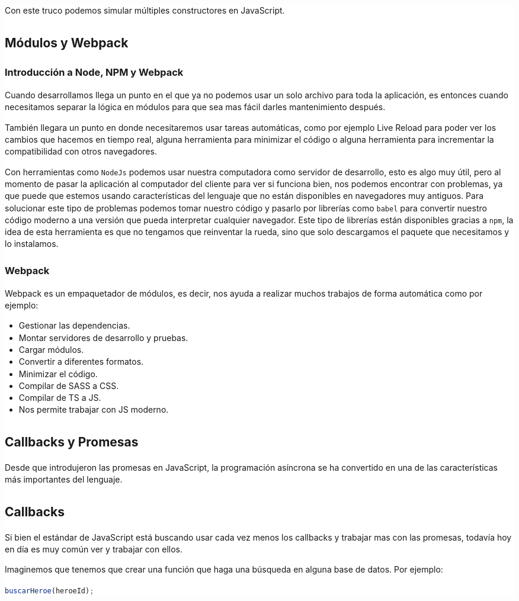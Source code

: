 Con este truco podemos simular múltiples constructores en JavaScript.

## Módulos y Webpack

### Introducción a Node, NPM y Webpack

Cuando desarrollamos llega un punto en el que ya no podemos usar un solo archivo para toda la aplicación, es entonces cuando necesitamos separar la lógica en módulos para que sea mas fácil darles mantenimiento después.

También llegara un punto en donde necesitaremos usar tareas automáticas, como por ejemplo Live Reload para poder ver los cambios que hacemos en tiempo real, alguna herramienta para minimizar el código o alguna herramienta para incrementar la compatibilidad con otros navegadores.

Con herramientas como ``NodeJs`` podemos usar nuestra computadora como servidor de desarrollo, esto es algo muy útil, pero al momento de pasar la aplicación al computador del cliente para ver si funciona bien, nos podemos encontrar con problemas, ya que puede que estemos usando características del lenguaje que no están disponibles en navegadores muy antiguos. Para solucionar este tipo de problemas podemos tomar nuestro código y pasarlo por librerías como `babel` para convertir nuestro código moderno a una versión que pueda interpretar cualquier navegador. Este tipo de librerías están disponibles gracias a `npm`, la idea de esta herramienta es que no tengamos que reinventar la rueda, sino que solo descargamos el paquete que necesitamos y lo instalamos.

### Webpack

Webpack es un empaquetador de módulos, es decir, nos ayuda a realizar muchos trabajos de forma automática como por ejemplo:

- Gestionar las dependencias.
- Montar servidores de desarrollo y pruebas.
- Cargar módulos.
- Convertir a diferentes formatos.
- Minimizar el código.
- Compilar de SASS a CSS.
- Compilar de TS a JS.
- Nos permite trabajar con JS moderno.

## Callbacks y Promesas

Desde que introdujeron las promesas en JavaScript, la programación asíncrona se ha convertido en una de las características más importantes del lenguaje.

## Callbacks

Si bien el estándar de JavaScript está buscando usar cada vez menos los callbacks y trabajar mas con las promesas, todavía hoy en día es muy común ver y trabajar con ellos.

Imaginemos que tenemos que crear una función que haga una búsqueda en alguna base de datos. Por ejemplo:

```javascript
buscarHeroe(heroeId);
```

